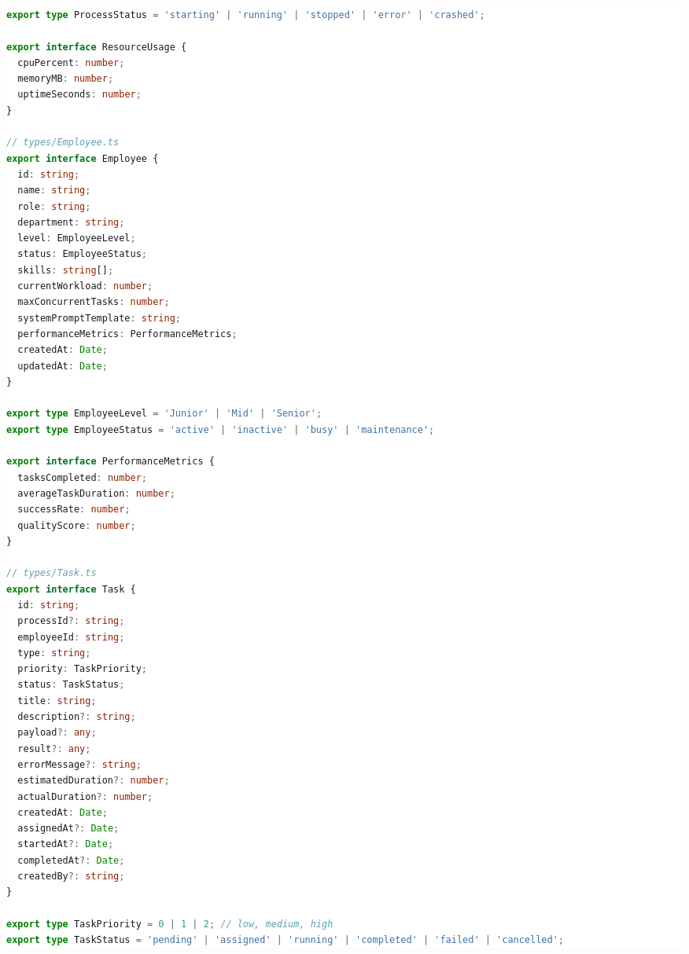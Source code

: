 ```typescript
export type ProcessStatus = 'starting' | 'running' | 'stopped' | 'error' | 'crashed';

export interface ResourceUsage {
  cpuPercent: number;
  memoryMB: number;
  uptimeSeconds: number;
}

// types/Employee.ts
export interface Employee {
  id: string;
  name: string;
  role: string;
  department: string;
  level: EmployeeLevel;
  status: EmployeeStatus;
  skills: string[];
  currentWorkload: number;
  maxConcurrentTasks: number;
  systemPromptTemplate: string;
  performanceMetrics: PerformanceMetrics;
  createdAt: Date;
  updatedAt: Date;
}

export type EmployeeLevel = 'Junior' | 'Mid' | 'Senior';
export type EmployeeStatus = 'active' | 'inactive' | 'busy' | 'maintenance';

export interface PerformanceMetrics {
  tasksCompleted: number;
  averageTaskDuration: number;
  successRate: number;
  qualityScore: number;
}

// types/Task.ts
export interface Task {
  id: string;
  processId?: string;
  employeeId: string;
  type: string;
  priority: TaskPriority;
  status: TaskStatus;
  title: string;
  description?: string;
  payload?: any;
  result?: any;
  errorMessage?: string;
  estimatedDuration?: number;
  actualDuration?: number;
  createdAt: Date;
  assignedAt?: Date;
  startedAt?: Date;
  completedAt?: Date;
  createdBy?: string;
}

export type TaskPriority = 0 | 1 | 2; // low, medium, high
export type TaskStatus = 'pending' | 'assigned' | 'running' | 'completed' | 'failed' | 'cancelled';
```
